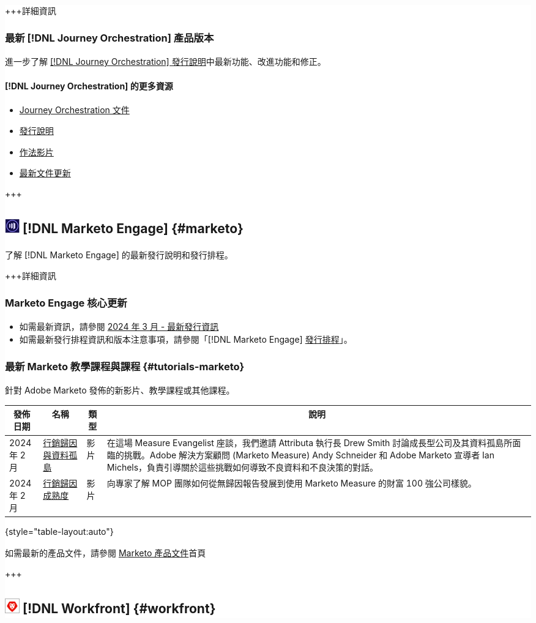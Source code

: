 +++詳細資訊

### 最新 [!DNL Journey Orchestration] 產品版本

進一步了解 [[!DNL Journey Orchestration]  發行說明](https://experienceleague.adobe.com/docs/journeys/using/release-notes/release-notes.html?lang=zh-Hant)中最新功能、改進功能和修正。

#### [!DNL Journey Orchestration] 的更多資源

* [Journey Orchestration 文件](https://experienceleague.adobe.com/docs/journeys/using/journey-orchestration-home.html?lang=zh-Hant)

* [發行說明](https://experienceleague.adobe.com/docs/journeys/using/release-notes/release-notes.html?lang=zh-Hant)

* [作法影片](https://experienceleague.adobe.com/docs/journey-orchestration-learn/tutorials/understanding-journey-orchestration.html?lang=zh-Hant)

* [最新文件更新](https://experienceleague.adobe.com/docs/journeys/using/release-notes/documentation-updates.html?lang=zh-Hant)

+++

## ![圖示](/assets/marketo.png) [!DNL Marketo Engage] {#marketo}

了解 [!DNL Marketo Engage] 的最新發行說明和發行排程。

+++詳細資訊

### Marketo Engage 核心更新

* 如需最新資訊，請參閱 [2024 年 3 月 - 最新發行資訊](https://experienceleague.adobe.com/docs/marketo/using/release-notes/current.html?lang=zh-Hant)
* 如需最新發行排程資訊和版本注意事項，請參閱「[!DNL Marketo Engage] [發行排程](https://experienceleague.adobe.com/docs/marketo/using/release-notes/release-schedule.html?lang=zh-Hant)」。

### 最新 Marketo 教學課程與課程 {#tutorials-marketo}

針對 Adobe Marketo 發佈的新影片、教學課程或其他課程。

| 發佈日期 | 名稱 | 類型 | 說明 |
| -----------| ---------- | ---------- | ---------- |
| 2024 年 2 月 | [行銷歸因與資料孤島](https://experienceleague.adobe.com/docs/marketo-measure-learn/tutorials/evangelist/marketing-attribution-and-data-silos.html?lang=zh-Hant) | 影片 | 在這場 Measure Evangelist 座談，我們邀請 Attributa 執行長 Drew Smith 討論成長型公司及其資料孤島所面臨的挑戰。Adobe 解決方案顧問 (Marketo Measure) Andy Schneider 和 Adobe Marketo 宣導者 Ian Michels，負責引導關於這些挑戰如何導致不良資料和不良決策的對話。 |
| 2024 年 2 月 | [行銷歸因成熟度](https://experienceleague.adobe.com/docs/marketo-measure-learn/tutorials/evangelist/marketing-attribution-maturity.html?lang=zh-Hant) | 影片 | 向專家了解 MOP 團隊如何從無歸因報告發展到使用 Marketo Measure 的財富 100 強公司樣貌。 |

{style="table-layout:auto"}

如需最新的產品文件，請參閱 [Marketo 產品文件](https://experienceleague.adobe.com/docs/marketo/using/home.html?lang=zh-Hant)首頁

+++

## ![圖示](/assets/workfront.png) [!DNL Workfront] {#workfront}
